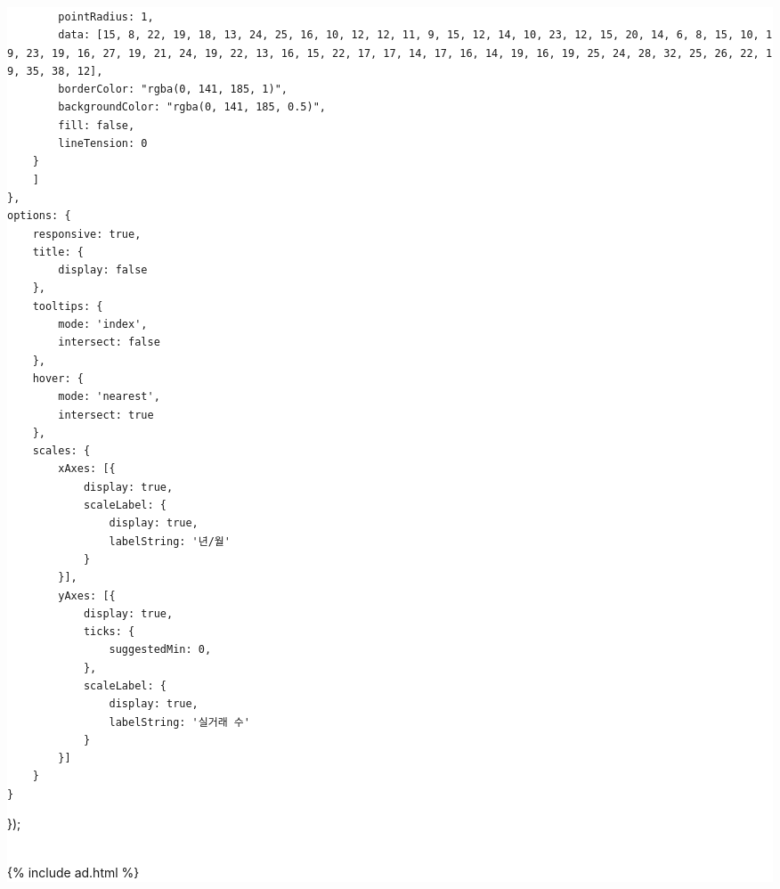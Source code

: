             pointRadius: 1,
            data: [15, 8, 22, 19, 18, 13, 24, 25, 16, 10, 12, 12, 11, 9, 15, 12, 14, 10, 23, 12, 15, 20, 14, 6, 8, 15, 10, 19, 23, 19, 16, 27, 19, 21, 24, 19, 22, 13, 16, 15, 22, 17, 17, 14, 17, 16, 14, 19, 16, 19, 25, 24, 28, 32, 25, 26, 22, 19, 35, 38, 12],
            borderColor: "rgba(0, 141, 185, 1)",
            backgroundColor: "rgba(0, 141, 185, 0.5)",
            fill: false,
            lineTension: 0
        }
        ]
    },
    options: {
        responsive: true,
        title: {
            display: false
        },
        tooltips: {
            mode: 'index',
            intersect: false
        },
        hover: {
            mode: 'nearest',
            intersect: true
        },
        scales: {
            xAxes: [{
                display: true,
                scaleLabel: {
                    display: true,
                    labelString: '년/월'
                }
            }],
            yAxes: [{
                display: true,
                ticks: {
                    suggestedMin: 0,
                },
                scaleLabel: {
                    display: true,
                    labelString: '실거래 수'
                }
            }]
        }
    }
});

</script>


<br>
{% include ad.html %}
<br>


